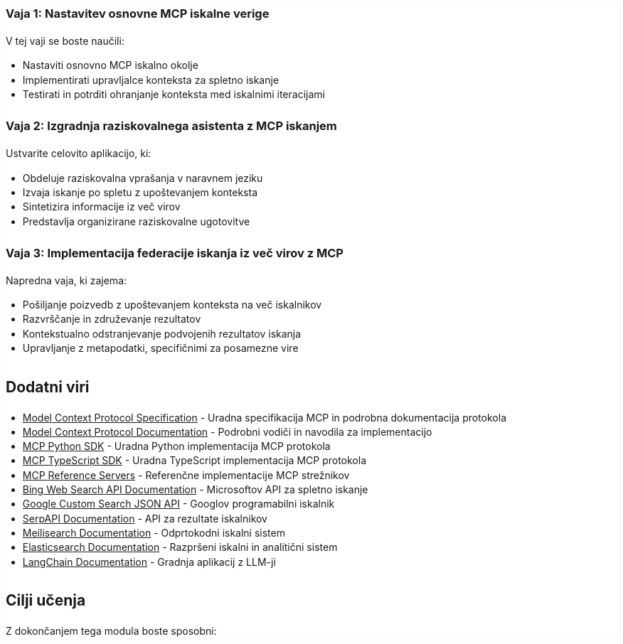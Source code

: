### Vaja 1: Nastavitev osnovne MCP iskalne verige

V tej vaji se boste naučili:  
- Nastaviti osnovno MCP iskalno okolje  
- Implementirati upravljalce konteksta za spletno iskanje  
- Testirati in potrditi ohranjanje konteksta med iskalnimi iteracijami

### Vaja 2: Izgradnja raziskovalnega asistenta z MCP iskanjem

Ustvarite celovito aplikacijo, ki:  
- Obdeluje raziskovalna vprašanja v naravnem jeziku  
- Izvaja iskanje po spletu z upoštevanjem konteksta  
- Sintetizira informacije iz več virov  
- Predstavlja organizirane raziskovalne ugotovitve

### Vaja 3: Implementacija federacije iskanja iz več virov z MCP

Napredna vaja, ki zajema:  
- Pošiljanje poizvedb z upoštevanjem konteksta na več iskalnikov  
- Razvrščanje in združevanje rezultatov  
- Kontekstualno odstranjevanje podvojenih rezultatov iskanja  
- Upravljanje z metapodatki, specifičnimi za posamezne vire

## Dodatni viri

- [Model Context Protocol Specification](https://spec.modelcontextprotocol.io/) - Uradna specifikacija MCP in podrobna dokumentacija protokola  
- [Model Context Protocol Documentation](https://modelcontextprotocol.io/) - Podrobni vodiči in navodila za implementacijo  
- [MCP Python SDK](https://github.com/modelcontextprotocol/python-sdk) - Uradna Python implementacija MCP protokola  
- [MCP TypeScript SDK](https://github.com/modelcontextprotocol/typescript-sdk) - Uradna TypeScript implementacija MCP protokola  
- [MCP Reference Servers](https://github.com/modelcontextprotocol/servers) - Referenčne implementacije MCP strežnikov  
- [Bing Web Search API Documentation](https://learn.microsoft.com/en-us/bing/search-apis/bing-web-search/overview) - Microsoftov API za spletno iskanje  
- [Google Custom Search JSON API](https://developers.google.com/custom-search/v1/overview) - Googlov programabilni iskalnik  
- [SerpAPI Documentation](https://serpapi.com/search-api) - API za rezultate iskalnikov  
- [Meilisearch Documentation](https://www.meilisearch.com/docs) - Odprtokodni iskalni sistem  
- [Elasticsearch Documentation](https://www.elastic.co/guide/index.html) - Razpršeni iskalni in analitični sistem  
- [LangChain Documentation](https://python.langchain.com/docs/get_started/introduction) - Gradnja aplikacij z LLM-ji

## Cilji učenja

Z dokončanjem tega modula boste sposobni:
